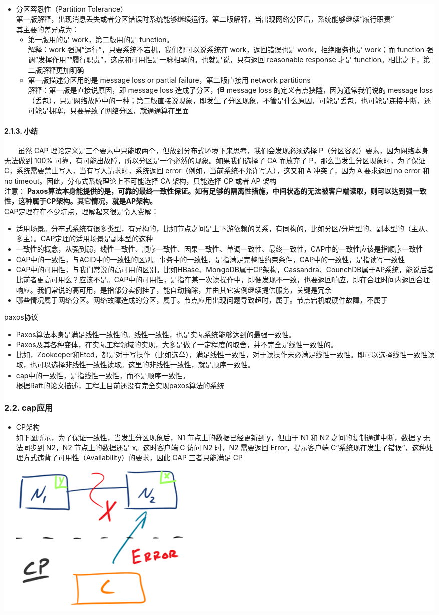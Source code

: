 * 分区容忍性（Partition Tolerance）  
   第一版解释，出现消息丢失或者分区错误时系统能够继续运行。第二版解释，当出现网络分区后，系统能够继续“履行职责”  
   其主要的差异点为：  
   * 第一版用的是 work，第二版用的是 function。  
    解释：work 强调“运行”，只要系统不宕机，我们都可以说系统在 work，返回错误也是 work，拒绝服务也是 work；而 function 强调“发挥作用”“履行职责”，这点和可用性是一脉相承的。也就是说，只有返回 reasonable response 才是 function。相比之下，第二版解释更加明确
   * 第一版描述分区用的是 message loss or partial failure，第二版直接用 network partitions  
    解释：第一版是直接说原因，即 message loss 造成了分区，但 message loss 的定义有点狭隘，因为通常我们说的 message loss（丢包），只是网络故障中的一种；第二版直接说现象，即发生了分区现象，不管是什么原因，可能是丢包，也可能是连接中断，还可能是拥塞，只要导致了网络分区，就通通算在里面


#### 2.1.3. 小结  
&emsp;&emsp;虽然 CAP 理论定义是三个要素中只能取两个，但放到分布式环境下来思考，我们会发现必须选择 P（分区容忍）要素，因为网络本身无法做到 100% 可靠，有可能出故障，所以分区是一个必然的现象。如果我们选择了 CA 而放弃了 P，那么当发生分区现象时，为了保证 C，系统需要禁止写入，当有写入请求时，系统返回 error（例如，当前系统不允许写入），这又和 A 冲突了，因为 A 要求返回 no error 和 no timeout。因此，分布式系统理论上不可能选择 CA 架构，只能选择 CP 或者 AP 架构   
注意：
**Paxos算法本身能提供的是，可靠的最终一致性保证。如有足够的隔离性措施，中间状态的无法被客户端读取，则可以达到强一致性，这种属于CP架构。其它情况，就是AP架构。**       
CAP定理存在不少坑点，理解起来很是令人费解：
* 适用场景。分布式系统有很多类型，有异构的，比如节点之间是上下游依赖的关系，有同构的，比如分区/分片型的、副本型的（主从、多主）。CAP定理的适用场景是副本型的这种
* 一致性的概念，从强到弱，线性一致性、顺序一致性、因果一致性、单调一致性、最终一致性，CAP中的一致性应该是指顺序一致性
* CAP中的一致性，与ACID中的一致性的区别。事务中的一致性，是指满足完整性约束条件，CAP中的一致性，是指读写一致性
* CAP中的可用性，与我们常说的高可用的区别。比如HBase、MongoDB属于CP架构，Cassandra、CounchDB属于AP系统，能说后者比前者更高可用么？应该不是。CAP中的可用性，是指在某一次读操作中，即便发现不一致，也要返回响应，即在合理时间内返回合理响应。我们常说的高可用，是指部分实例挂了，能自动摘除，并由其它实例继续提供服务，关键是冗余
* 哪些情况属于网络分区。网络故障造成的分区，属于。节点应用出现问题导致超时，属于。节点宕机或硬件故障，不属于    

paxos协议  
* Paxos算法本身是满足线性一致性的。线性一致性，也是实际系统能够达到的最强一致性。
* Paxos及其各种变体，在实际工程领域的实现，大多是做了一定程度的取舍，并不完全是线性一致性的。
* 比如，Zookeeper和Etcd，都是对于写操作（比如选举），满足线性一致性，对于读操作未必满足线性一致性。即可以选择线性一致性读取，也可以选择非线性一致性读取。这里的非线性一致性，就是顺序一致性。
* cap中的一致性，是指线性一致性，而不是顺序一致性。      
根据Raft的论文描述，工程上目前还没有完全实现paxos算法的系统
### 2.2. cap应用 
* CP架构  
  如下图所示，为了保证一致性，当发生分区现象后，N1 节点上的数据已经更新到 y，但由于 N1 和 N2 之间的复制通道中断，数据 y 无法同步到 N2，N2 节点上的数据还是 x。这时客户端 C 访问 N2 时，N2 需要返回 Error，提示客户端 C“系统现在发生了错误”，这种处理方式违背了可用性（Availability）的要求，因此 CAP 三者只能满足 CP  
  ![](cap之cp架构.png)  
